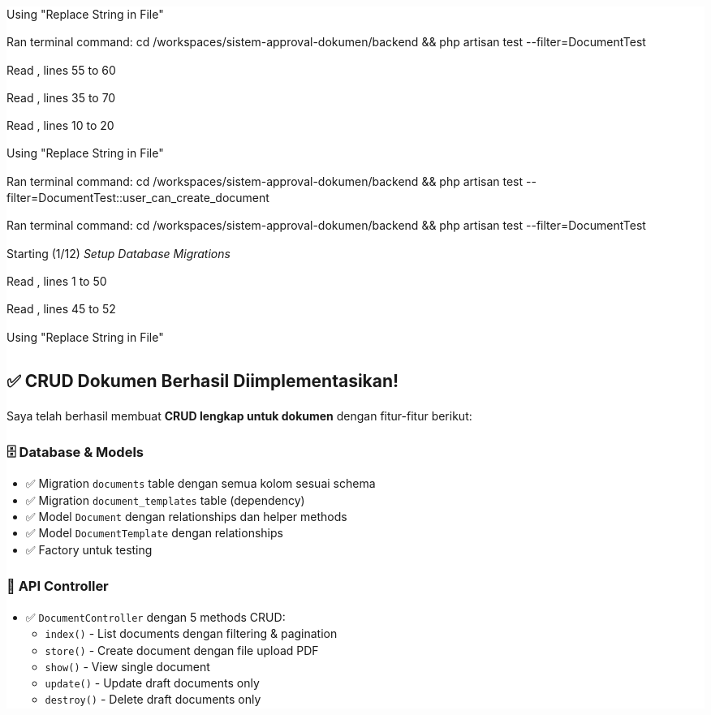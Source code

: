 
Using "Replace String in File"


```

```


Ran terminal command: cd /workspaces/sistem-approval-dokumen/backend && php artisan test --filter=DocumentTest

Read [](file:///workspaces/sistem-approval-dokumen/backend/app/Http/Controllers/Api/DocumentController.php#55-55), lines 55 to 60

Read [](file:///workspaces/sistem-approval-dokumen/backend/app/Http/Controllers/Api/DocumentController.php#35-35), lines 35 to 70

Read [](file:///workspaces/sistem-approval-dokumen/backend/app/Models/Document.php#10-10), lines 10 to 20

Using "Replace String in File"


```

```


Ran terminal command: cd /workspaces/sistem-approval-dokumen/backend && php artisan test --filter=DocumentTest::user_can_create_document

Ran terminal command: cd /workspaces/sistem-approval-dokumen/backend && php artisan test --filter=DocumentTest

Starting (1/12) *Setup Database Migrations*

Read [](file:///workspaces/sistem-approval-dokumen/docs/Prompt-Tracking.md#1-1), lines 1 to 50

Read [](file:///workspaces/sistem-approval-dokumen/docs/Prompt-Tracking.md#45-45), lines 45 to 52

Using "Replace String in File"


```

```
## ✅ **CRUD Dokumen Berhasil Diimplementasikan!**

Saya telah berhasil membuat **CRUD lengkap untuk dokumen** dengan fitur-fitur berikut:

### 🗄️ **Database & Models**
- ✅ Migration `documents` table dengan semua kolom sesuai schema
- ✅ Migration `document_templates` table (dependency)
- ✅ Model `Document` dengan relationships dan helper methods
- ✅ Model `DocumentTemplate` dengan relationships
- ✅ Factory untuk testing

### 🚀 **API Controller**
- ✅ `DocumentController` dengan 5 methods CRUD:
  - `index()` - List documents dengan filtering & pagination
  - `store()` - Create document dengan file upload PDF
  - `show()` - View single document
  - `update()` - Update draft documents only
  - `destroy()` - Delete draft documents only

